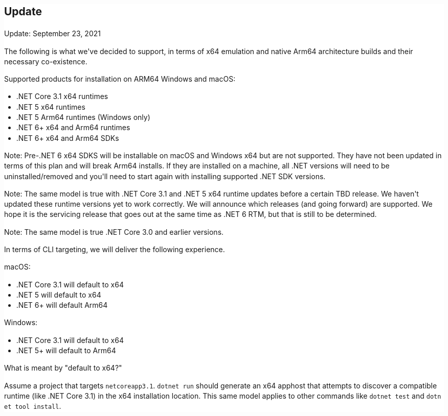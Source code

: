 ## Update

Update: September 23, 2021

The following is what we've decided to support, in terms of x64 emulation and native Arm64 architecture builds and their necessary co-existence.

Supported products for installation on ARM64 Windows and macOS:

- .NET Core 3.1 x64 runtimes
- .NET 5 x64 runtimes
- .NET 5 Arm64 runtimes (Windows only)
- .NET 6+ x64 and Arm64 runtimes
- .NET 6+ x64 and Arm64 SDKs

Note: Pre-.NET 6 x64 SDKS will be installable on macOS and Windows x64 but are not supported. They have not been updated in terms of this plan and will break Arm64 installs. If they are installed on a machine, all .NET versions will need to be uninstalled/removed and you'll need to start again with installing supported .NET SDK versions.

Note: The same model is true with .NET Core 3.1 and .NET 5 x64 runtime updates before a certain TBD release. We haven't updated these runtime versions yet to work correctly. We will announce which releases (and going forward) are supported. We hope it is the servicing release that goes out at the same time as .NET 6 RTM, but that is still to be determined.

Note: The same model is true .NET Core 3.0 and earlier versions.

In terms of CLI targeting, we will deliver the following experience.

macOS:

- .NET Core 3.1 will default to x64
- .NET 5 will default to x64
- .NET 6+ will default Arm64

Windows:

- .NET Core 3.1 will default to x64
- .NET 5+ will default to Arm64

What is meant by "default to x64?"

Assume a project that targets `netcoreapp3.1`. `dotnet run` should generate an x64 apphost that attempts to discover a compatible runtime (like .NET Core 3.1) in the x64 installation location. This same model applies to other commands like `dotnet test` and `dotnet tool install`.
